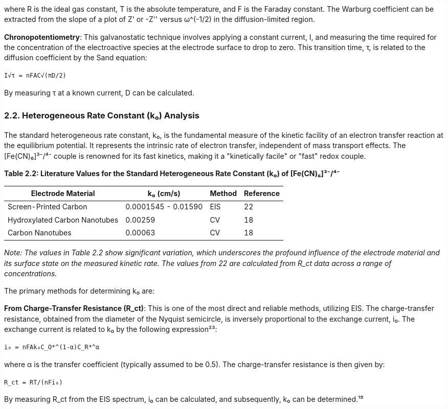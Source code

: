 where R is the ideal gas constant, T is the absolute temperature, and F is the Faraday constant. The Warburg coefficient can be extracted from the slope of a plot of Z' or -Z'' versus ω^(-1/2) in the diffusion-limited region.

**Chronopotentiometry**: This galvanostatic technique involves applying a constant current, I, and measuring the time required for the concentration of the electroactive species at the electrode surface to drop to zero. This transition time, τ, is related to the diffusion coefficient by the Sand equation:

```
I√τ = nFAC√(πD/2)
```

By measuring τ at a known current, D can be calculated.

### 2.2. Heterogeneous Rate Constant (k₀) Analysis

The standard heterogeneous rate constant, k₀, is the fundamental measure of the kinetic facility of an electron transfer reaction at the equilibrium potential. It represents the intrinsic rate of electron transfer, independent of mass transport effects. The [Fe(CN)₆]³⁻/⁴⁻ couple is renowned for its fast kinetics, making it a "kinetically facile" or "fast" redox couple.

**Table 2.2: Literature Values for the Standard Heterogeneous Rate Constant (k₀) of [Fe(CN)₆]³⁻/⁴⁻**

| Electrode Material | k₀ (cm/s) | Method | Reference |
|-------------------|-----------|--------|-----------|
| Screen-Printed Carbon | 0.0001545 - 0.01590 | EIS | 22 |
| Hydroxylated Carbon Nanotubes | 0.00259 | CV | 18 |
| Carbon Nanotubes | 0.00063 | CV | 18 |

*Note: The values in Table 2.2 show significant variation, which underscores the profound influence of the electrode material and its surface state on the measured kinetic rate. The values from 22 are calculated from R_ct data across a range of concentrations.*

The primary methods for determining k₀ are:

**From Charge-Transfer Resistance (R_ct)**: This is one of the most direct and reliable methods, utilizing EIS. The charge-transfer resistance, obtained from the diameter of the Nyquist semicircle, is inversely proportional to the exchange current, i₀. The exchange current is related to k₀ by the following expression²³:

```
i₀ = nFAk₀C_O*^(1-α)C_R*^α
```

where α is the transfer coefficient (typically assumed to be 0.5). The charge-transfer resistance is then given by:

```
R_ct = RT/(nFi₀)
```

By measuring R_ct from the EIS spectrum, i₀ can be calculated, and subsequently, k₀ can be determined.¹⁹

